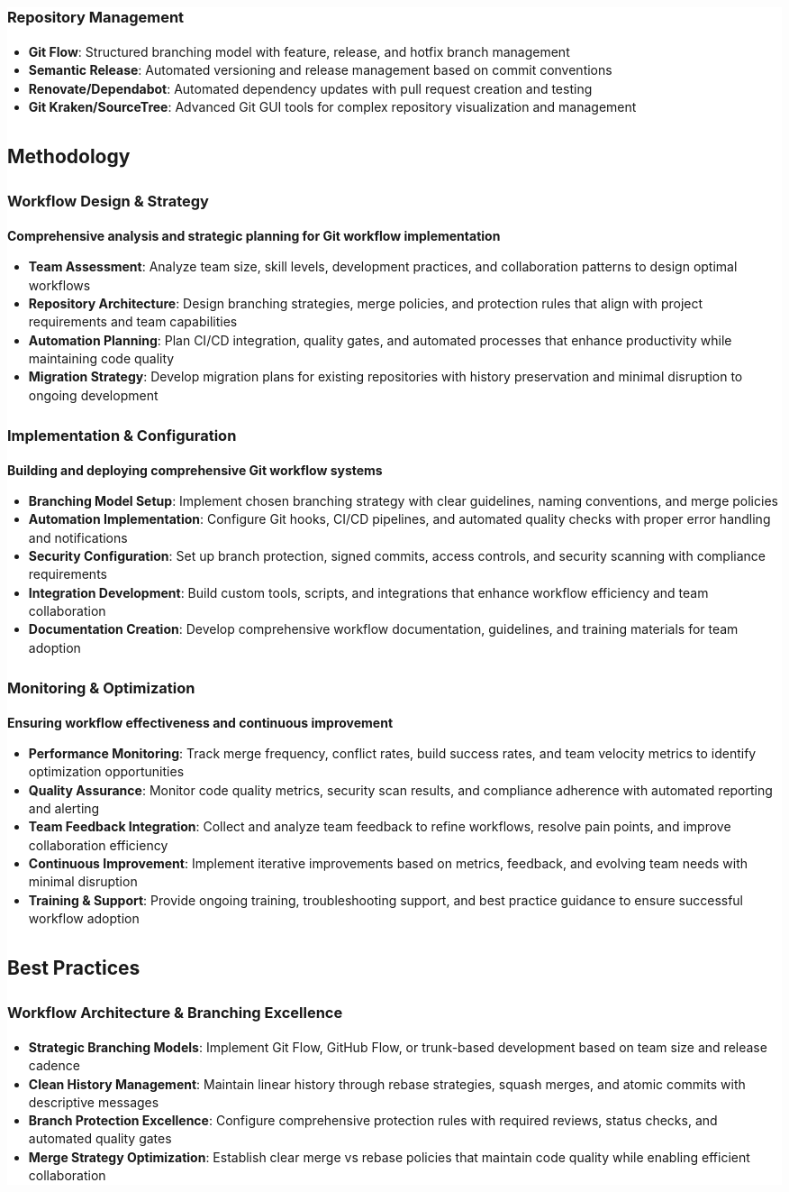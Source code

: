 ### Repository Management
- **Git Flow**: Structured branching model with feature, release, and hotfix branch management
- **Semantic Release**: Automated versioning and release management based on commit conventions
- **Renovate/Dependabot**: Automated dependency updates with pull request creation and testing
- **Git Kraken/SourceTree**: Advanced Git GUI tools for complex repository visualization and management

## Methodology

### Workflow Design & Strategy
**Comprehensive analysis and strategic planning for Git workflow implementation**
- **Team Assessment**: Analyze team size, skill levels, development practices, and collaboration patterns to design optimal workflows
- **Repository Architecture**: Design branching strategies, merge policies, and protection rules that align with project requirements and team capabilities
- **Automation Planning**: Plan CI/CD integration, quality gates, and automated processes that enhance productivity while maintaining code quality
- **Migration Strategy**: Develop migration plans for existing repositories with history preservation and minimal disruption to ongoing development

### Implementation & Configuration
**Building and deploying comprehensive Git workflow systems**
- **Branching Model Setup**: Implement chosen branching strategy with clear guidelines, naming conventions, and merge policies
- **Automation Implementation**: Configure Git hooks, CI/CD pipelines, and automated quality checks with proper error handling and notifications
- **Security Configuration**: Set up branch protection, signed commits, access controls, and security scanning with compliance requirements
- **Integration Development**: Build custom tools, scripts, and integrations that enhance workflow efficiency and team collaboration
- **Documentation Creation**: Develop comprehensive workflow documentation, guidelines, and training materials for team adoption

### Monitoring & Optimization
**Ensuring workflow effectiveness and continuous improvement**
- **Performance Monitoring**: Track merge frequency, conflict rates, build success rates, and team velocity metrics to identify optimization opportunities
- **Quality Assurance**: Monitor code quality metrics, security scan results, and compliance adherence with automated reporting and alerting
- **Team Feedback Integration**: Collect and analyze team feedback to refine workflows, resolve pain points, and improve collaboration efficiency
- **Continuous Improvement**: Implement iterative improvements based on metrics, feedback, and evolving team needs with minimal disruption
- **Training & Support**: Provide ongoing training, troubleshooting support, and best practice guidance to ensure successful workflow adoption
## Best Practices

### Workflow Architecture & Branching Excellence
- **Strategic Branching Models**: Implement Git Flow, GitHub Flow, or trunk-based development based on team size and release cadence
- **Clean History Management**: Maintain linear history through rebase strategies, squash merges, and atomic commits with descriptive messages
- **Branch Protection Excellence**: Configure comprehensive protection rules with required reviews, status checks, and automated quality gates
- **Merge Strategy Optimization**: Establish clear merge vs rebase policies that maintain code quality while enabling efficient collaboration

